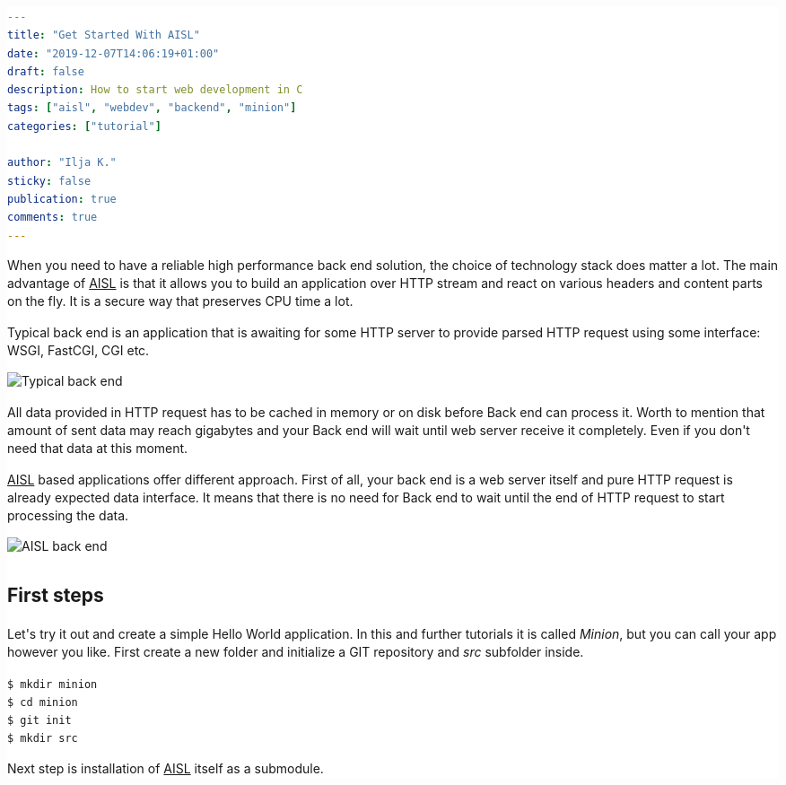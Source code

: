 ```yaml
---
title: "Get Started With AISL"
date: "2019-12-07T14:06:19+01:00"
draft: false
description: How to start web development in C
tags: ["aisl", "webdev", "backend", "minion"]
categories: ["tutorial"]

author: "Ilja K."
sticky: false
publication: true
comments: true
---
```

When you need to have a reliable high performance back end solution, the choice
of technology stack does matter a lot. The main advantage of [AISL](/aisl/) is that it
allows you to build an application over HTTP stream and react on various
headers and content parts on the fly. It is a secure way that preserves CPU
time a lot.

Typical back end is an application that is awaiting for some HTTP server to
provide parsed HTTP request using some interface: WSGI, FastCGI, CGI etc.

![Typical back end](/blog/tutorials/get-started-with-aisl/typical-back-end.png)

All data provided in HTTP request has to be cached in memory or on disk before
Back end can process it. Worth to mention that amount of sent data may reach
gigabytes and your Back end will wait until web server receive it completely.
Even if you don't need that data at this moment.

[AISL](/aisl/) based applications offer different approach. First of all, your
back end is a web server itself and pure HTTP request is already expected data 
interface. It means that there is no need for Back end to wait until the end of
HTTP request to start processing the data.

![AISL back end](/blog/tutorials/get-started-with-aisl/aisl-back-end.png)

## First steps

Let's try it out and create a simple Hello World application. In this and
further tutorials it is called _Minion_, but you can call your app however
you like. First create a new folder and initialize a GIT repository and _src_ 
subfolder inside.

```shell
$ mkdir minion
$ cd minion
$ git init
$ mkdir src
```

Next step is installation of [AISL](/aisl/) itself as a submodule.

